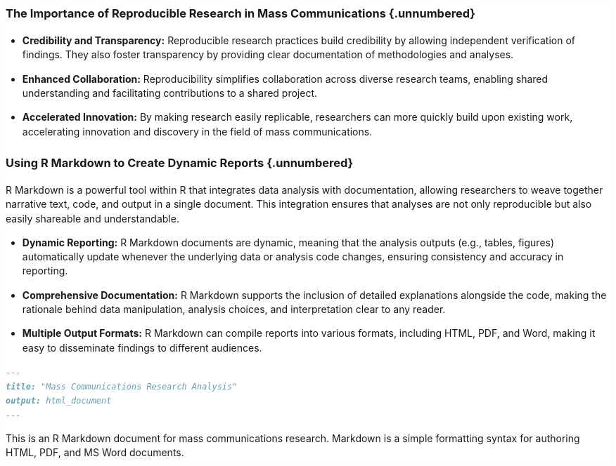 ### The Importance of Reproducible Research in Mass Communications {.unnumbered}

- **Credibility and Transparency:** Reproducible research practices build credibility by allowing independent verification of findings. They also foster transparency by providing clear documentation of methodologies and analyses.

- **Enhanced Collaboration:** Reproducibility simplifies collaboration across diverse research teams, enabling shared understanding and facilitating contributions to a shared project.

- **Accelerated Innovation:** By making research easily replicable, researchers can more quickly build upon existing work, accelerating innovation and discovery in the field of mass communications.

### Using R Markdown to Create Dynamic Reports {.unnumbered}

R Markdown is a powerful tool within R that integrates data analysis with documentation, allowing researchers to weave together narrative text, code, and output in a single document. This integration ensures that analyses are not only reproducible but also easily shareable and understandable.

- **Dynamic Reporting:** R Markdown documents are dynamic, meaning that the analysis outputs (e.g., tables, figures) automatically update whenever the underlying data or analysis code changes, ensuring consistency and accuracy in reporting.

- **Comprehensive Documentation:** R Markdown supports the inclusion of detailed explanations alongside the code, making the rationale behind data manipulation, analysis choices, and interpretation clear to any reader.

- **Multiple Output Formats:** R Markdown can compile reports into various formats, including HTML, PDF, and Word, making it easy to disseminate findings to different audiences.

```markdown
---
title: "Mass Communications Research Analysis"
output: html_document
---
```

This is an R Markdown document for mass communications research. Markdown is a simple formatting syntax for authoring HTML, PDF, and MS Word documents.




